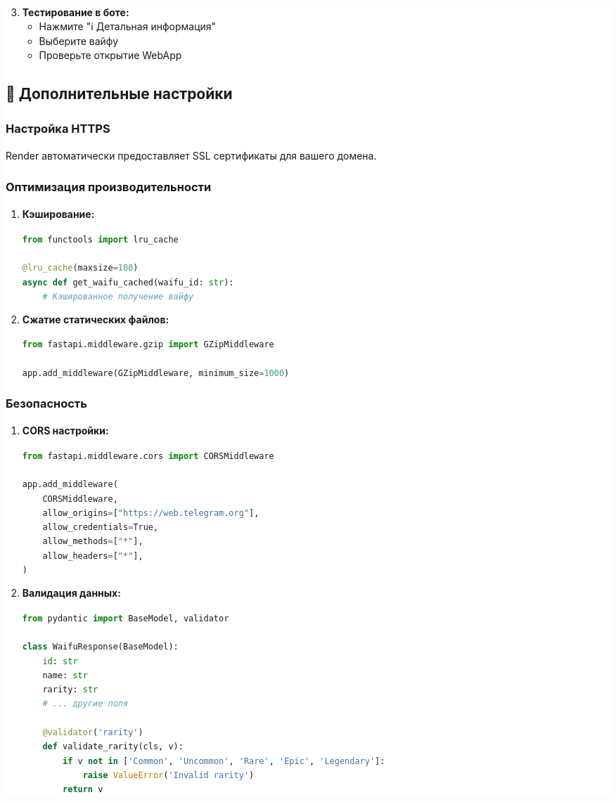 3. **Тестирование в боте:**
   - Нажмите "ℹ️ Детальная информация"
   - Выберите вайфу
   - Проверьте открытие WebApp

## 🔧 Дополнительные настройки

### Настройка HTTPS

Render автоматически предоставляет SSL сертификаты для вашего домена.

### Оптимизация производительности

1. **Кэширование:**
   ```python
   from functools import lru_cache
   
   @lru_cache(maxsize=100)
   async def get_waifu_cached(waifu_id: str):
       # Кэшированное получение вайфу
   ```

2. **Сжатие статических файлов:**
   ```python
   from fastapi.middleware.gzip import GZipMiddleware
   
   app.add_middleware(GZipMiddleware, minimum_size=1000)
   ```

### Безопасность

1. **CORS настройки:**
   ```python
   from fastapi.middleware.cors import CORSMiddleware
   
   app.add_middleware(
       CORSMiddleware,
       allow_origins=["https://web.telegram.org"],
       allow_credentials=True,
       allow_methods=["*"],
       allow_headers=["*"],
   )
   ```

2. **Валидация данных:**
   ```python
   from pydantic import BaseModel, validator
   
   class WaifuResponse(BaseModel):
       id: str
       name: str
       rarity: str
       # ... другие поля
       
       @validator('rarity')
       def validate_rarity(cls, v):
           if v not in ['Common', 'Uncommon', 'Rare', 'Epic', 'Legendary']:
               raise ValueError('Invalid rarity')
           return v
   ```
